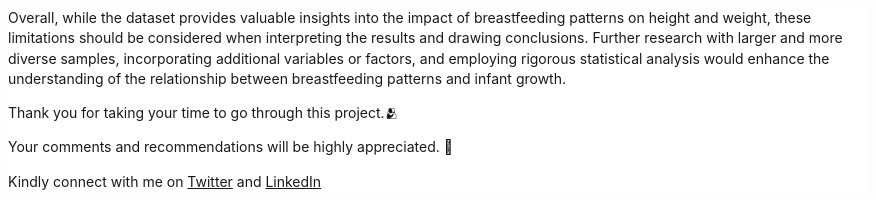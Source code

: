 Overall, while the dataset provides valuable insights into the impact of breastfeeding patterns on height and weight, these limitations should be considered when interpreting the results and drawing conclusions. Further research with larger and more diverse samples, incorporating additional variables or factors, and employing rigorous statistical analysis would enhance the understanding of the relationship between breastfeeding patterns and infant growth. 

Thank you for taking your time to go through this project.🫂

Your comments and recommendations will be highly appreciated. 🤗

Kindly connect with me on [Twitter](https://twitter.com/Eddie_Gregs?t=dF3996shVxvPJTePTtxDdw&s=09) and [LinkedIn](https://www.linkedin.com/in/blessing-ekwere-857326216)










